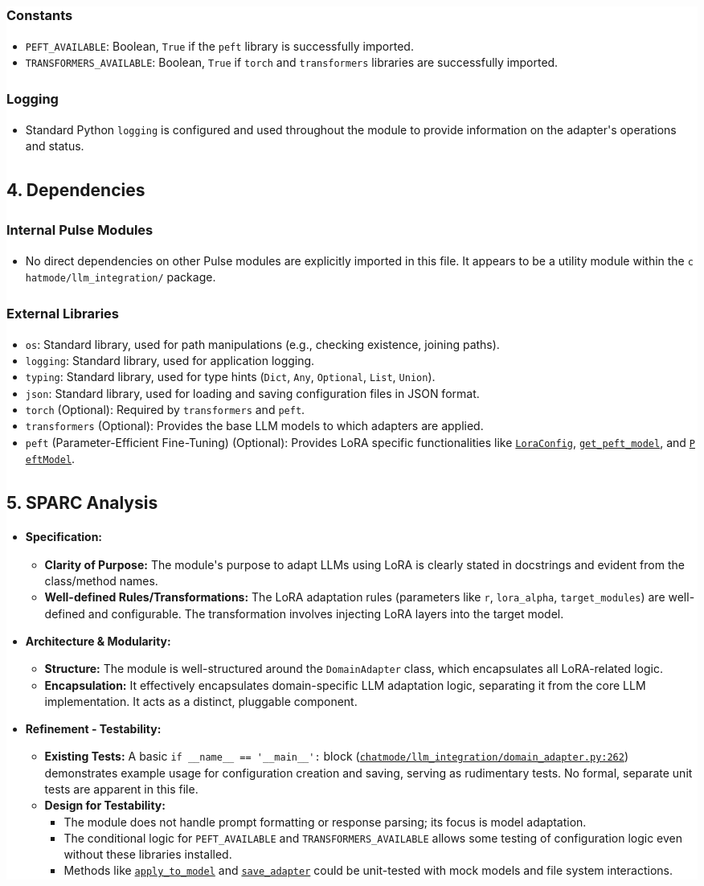 ### Constants

*   `PEFT_AVAILABLE`: Boolean, `True` if the `peft` library is successfully imported.
*   `TRANSFORMERS_AVAILABLE`: Boolean, `True` if `torch` and `transformers` libraries are successfully imported.

### Logging

*   Standard Python `logging` is configured and used throughout the module to provide information on the adapter's operations and status.

## 4. Dependencies

### Internal Pulse Modules

*   No direct dependencies on other Pulse modules are explicitly imported in this file. It appears to be a utility module within the `chatmode/llm_integration/` package.

### External Libraries

*   `os`: Standard library, used for path manipulations (e.g., checking existence, joining paths).
*   `logging`: Standard library, used for application logging.
*   `typing`: Standard library, used for type hints (`Dict`, `Any`, `Optional`, `List`, `Union`).
*   `json`: Standard library, used for loading and saving configuration files in JSON format.
*   `torch` (Optional): Required by `transformers` and `peft`.
*   `transformers` (Optional): Provides the base LLM models to which adapters are applied.
*   `peft` (Parameter-Efficient Fine-Tuning) (Optional): Provides LoRA specific functionalities like [`LoraConfig`](chatmode/llm_integration/domain_adapter.py:24), [`get_peft_model`](chatmode/llm_integration/domain_adapter.py:24), and [`PeftModel`](chatmode/llm_integration/domain_adapter.py:24).

## 5. SPARC Analysis

*   **Specification:**
    *   **Clarity of Purpose:** The module's purpose to adapt LLMs using LoRA is clearly stated in docstrings and evident from the class/method names.
    *   **Well-defined Rules/Transformations:** The LoRA adaptation rules (parameters like `r`, `lora_alpha`, `target_modules`) are well-defined and configurable. The transformation involves injecting LoRA layers into the target model.

*   **Architecture & Modularity:**
    *   **Structure:** The module is well-structured around the `DomainAdapter` class, which encapsulates all LoRA-related logic.
    *   **Encapsulation:** It effectively encapsulates domain-specific LLM adaptation logic, separating it from the core LLM implementation. It acts as a distinct, pluggable component.

*   **Refinement - Testability:**
    *   **Existing Tests:** A basic `if __name__ == '__main__':` block ([`chatmode/llm_integration/domain_adapter.py:262`](chatmode/llm_integration/domain_adapter.py:262)) demonstrates example usage for configuration creation and saving, serving as rudimentary tests. No formal, separate unit tests are apparent in this file.
    *   **Design for Testability:**
        *   The module does not handle prompt formatting or response parsing; its focus is model adaptation.
        *   The conditional logic for `PEFT_AVAILABLE` and `TRANSFORMERS_AVAILABLE` allows some testing of configuration logic even without these libraries installed.
        *   Methods like [`apply_to_model`](chatmode/llm_integration/domain_adapter.py:140) and [`save_adapter`](chatmode/llm_integration/domain_adapter.py:191) could be unit-tested with mock models and file system interactions.
